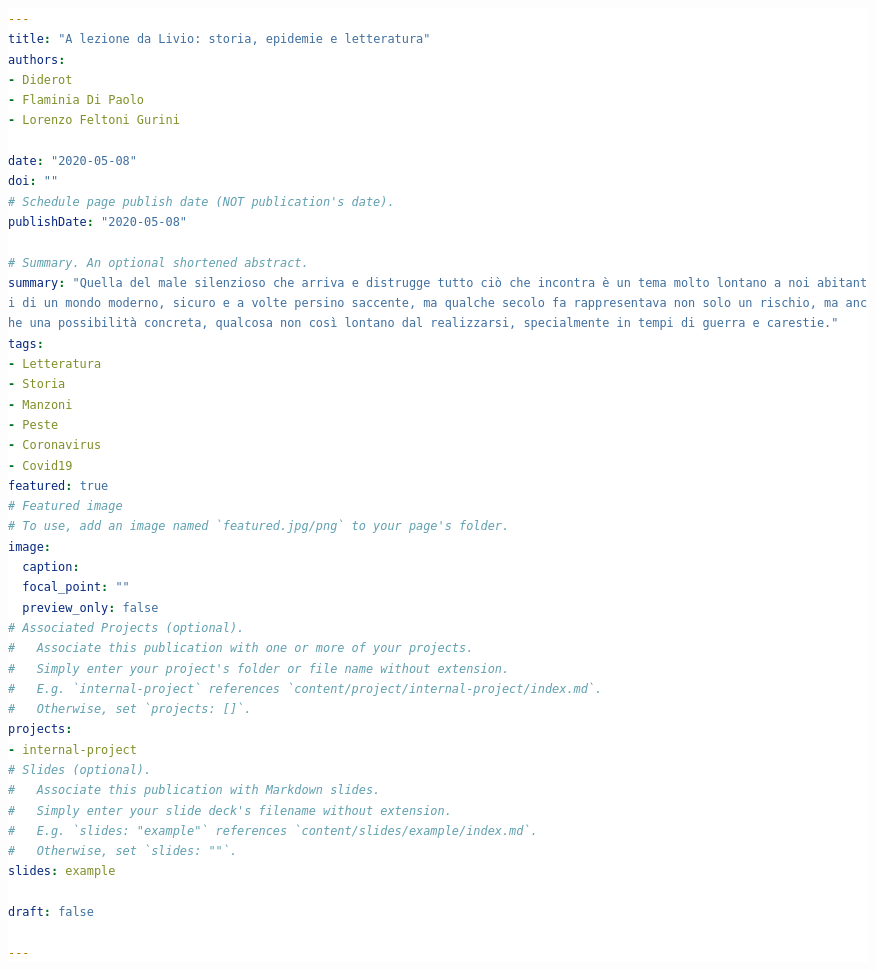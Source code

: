 ```yaml
---
title: "A lezione da Livio: storia, epidemie e letteratura"
authors:
- Diderot
- Flaminia Di Paolo
- Lorenzo Feltoni Gurini

date: "2020-05-08"
doi: ""
# Schedule page publish date (NOT publication's date).
publishDate: "2020-05-08"

# Summary. An optional shortened abstract.
summary: "Quella del male silenzioso che arriva e distrugge tutto ciò che incontra è un tema molto lontano a noi abitanti di un mondo moderno, sicuro e a volte persino saccente, ma qualche secolo fa rappresentava non solo un rischio, ma anche una possibilità concreta, qualcosa non così lontano dal realizzarsi, specialmente in tempi di guerra e carestie."
tags:
- Letteratura
- Storia
- Manzoni
- Peste
- Coronavirus
- Covid19
featured: true
# Featured image
# To use, add an image named `featured.jpg/png` to your page's folder. 
image:
  caption: 
  focal_point: ""
  preview_only: false
# Associated Projects (optional).
#   Associate this publication with one or more of your projects.
#   Simply enter your project's folder or file name without extension.
#   E.g. `internal-project` references `content/project/internal-project/index.md`.
#   Otherwise, set `projects: []`.
projects:
- internal-project
# Slides (optional).
#   Associate this publication with Markdown slides.
#   Simply enter your slide deck's filename without extension.
#   E.g. `slides: "example"` references `content/slides/example/index.md`.
#   Otherwise, set `slides: ""`.
slides: example

draft: false

---
```

